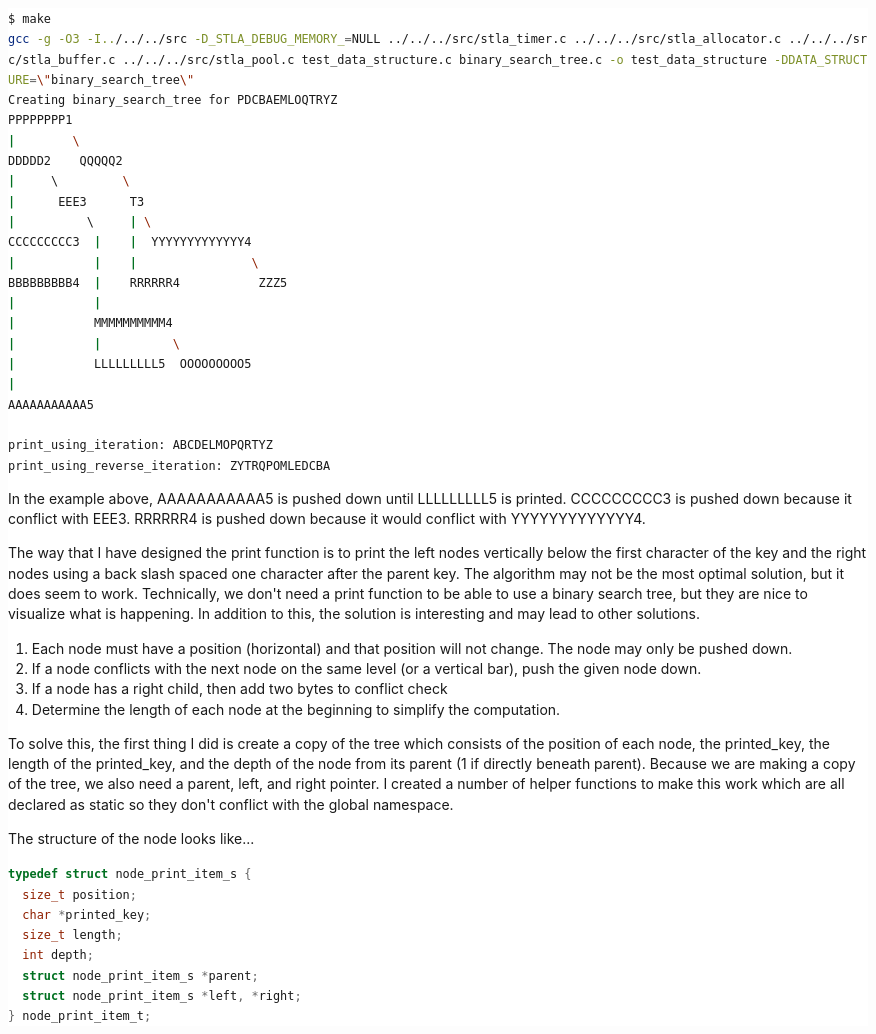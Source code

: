 ```bash
$ make
gcc -g -O3 -I../../../src -D_STLA_DEBUG_MEMORY_=NULL ../../../src/stla_timer.c ../../../src/stla_allocator.c ../../../src/stla_buffer.c ../../../src/stla_pool.c test_data_structure.c binary_search_tree.c -o test_data_structure -DDATA_STRUCTURE=\"binary_search_tree\"
Creating binary_search_tree for PDCBAEMLOQTRYZ
PPPPPPPP1
|        \
DDDDD2    QQQQQ2
|     \         \
|      EEE3      T3
|          \     | \
CCCCCCCCC3  |    |  YYYYYYYYYYYYY4
|           |    |                \
BBBBBBBBB4  |    RRRRRR4           ZZZ5
|           |                          
|           MMMMMMMMMM4
|           |          \
|           LLLLLLLLL5  OOOOOOOOO5
|                                 
AAAAAAAAAAA5

print_using_iteration: ABCDELMOPQRTYZ
print_using_reverse_iteration: ZYTRQPOMLEDCBA
```

In the example above, AAAAAAAAAAA5 is pushed down until LLLLLLLLL5 is printed.  CCCCCCCCC3 is pushed down because it conflict with EEE3.  RRRRRR4 is pushed down because it would conflict with YYYYYYYYYYYYY4.

The way that I have designed the print function is to print the left nodes vertically below the first character of the key and the right nodes using a back slash spaced one character after the parent key.  The algorithm may not be the most optimal solution, but it does seem to work.  Technically, we don't need a print function to be able to use a binary search tree, but they are nice to visualize what is happening.  In addition to this, the solution is interesting and may lead to other solutions.

1. Each node must have a position (horizontal) and that position will not change.  The node may only be pushed down.
2. If a node conflicts with the next node on the same level (or a vertical bar), push the given node down.
3. If a node has a right child, then add two bytes to conflict check
4. Determine the length of each node at the beginning to simplify the computation.

To solve this, the first thing I did is create a copy of the tree which consists of the position of each node, the printed_key, the length of the printed_key, and the depth of the node from its parent (1 if directly beneath parent).  Because we are making a copy of the tree, we also need a parent, left, and right pointer.  I created a number of helper functions to make this work which are all declared as static so they don't conflict with the global namespace.

The structure of the node looks like...
```c
typedef struct node_print_item_s {
  size_t position;
  char *printed_key;
  size_t length;
  int depth;
  struct node_print_item_s *parent;
  struct node_print_item_s *left, *right;
} node_print_item_t;
```
